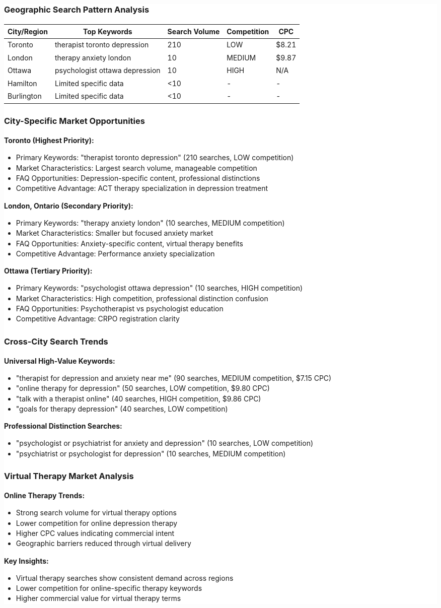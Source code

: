 ### Geographic Search Pattern Analysis

**City/Region**|**Top Keywords**|**Search Volume**|**Competition**|**CPC**
---|---|---|---|---
Toronto|therapist toronto depression|210|LOW|$8.21
London|therapy anxiety london|10|MEDIUM|$9.87
Ottawa|psychologist ottawa depression|10|HIGH|N/A
Hamilton|Limited specific data|<10|- |-
Burlington|Limited specific data|<10|-|-

### City-Specific Market Opportunities
**Toronto (Highest Priority):**
*   Primary Keywords: "therapist toronto depression" (210 searches, LOW competition)
*   Market Characteristics: Largest search volume, manageable competition
*   FAQ Opportunities: Depression-specific content, professional distinctions
*   Competitive Advantage: ACT therapy specialization in depression treatment

**London, Ontario (Secondary Priority):**
*   Primary Keywords: "therapy anxiety london" (10 searches, MEDIUM competition)
*   Market Characteristics: Smaller but focused anxiety market
*   FAQ Opportunities: Anxiety-specific content, virtual therapy benefits
*   Competitive Advantage: Performance anxiety specialization

**Ottawa (Tertiary Priority):**
*   Primary Keywords: "psychologist ottawa depression" (10 searches, HIGH competition)
*   Market Characteristics: High competition, professional distinction confusion
*   FAQ Opportunities: Psychotherapist vs psychologist education
*   Competitive Advantage: CRPO registration clarity

### Cross-City Search Trends
**Universal High-Value Keywords:**
*   "therapist for depression and anxiety near me" (90 searches, MEDIUM competition, $7.15 CPC)
*   "online therapy for depression" (50 searches, LOW competition, $9.80 CPC)
*   "talk with a therapist online" (40 searches, HIGH competition, $9.86 CPC)
*   "goals for therapy depression" (40 searches, LOW competition)

**Professional Distinction Searches:**
*   "psychologist or psychiatrist for anxiety and depression" (10 searches, LOW competition)
*   "psychiatrist or psychologist for depression" (10 searches, MEDIUM competition)

### Virtual Therapy Market Analysis
**Online Therapy Trends:**
*   Strong search volume for virtual therapy options
*   Lower competition for online depression therapy
*   Higher CPC values indicating commercial intent
*   Geographic barriers reduced through virtual delivery

**Key Insights:**
*   Virtual therapy searches show consistent demand across regions
*   Lower competition for online-specific therapy keywords
*   Higher commercial value for virtual therapy terms
